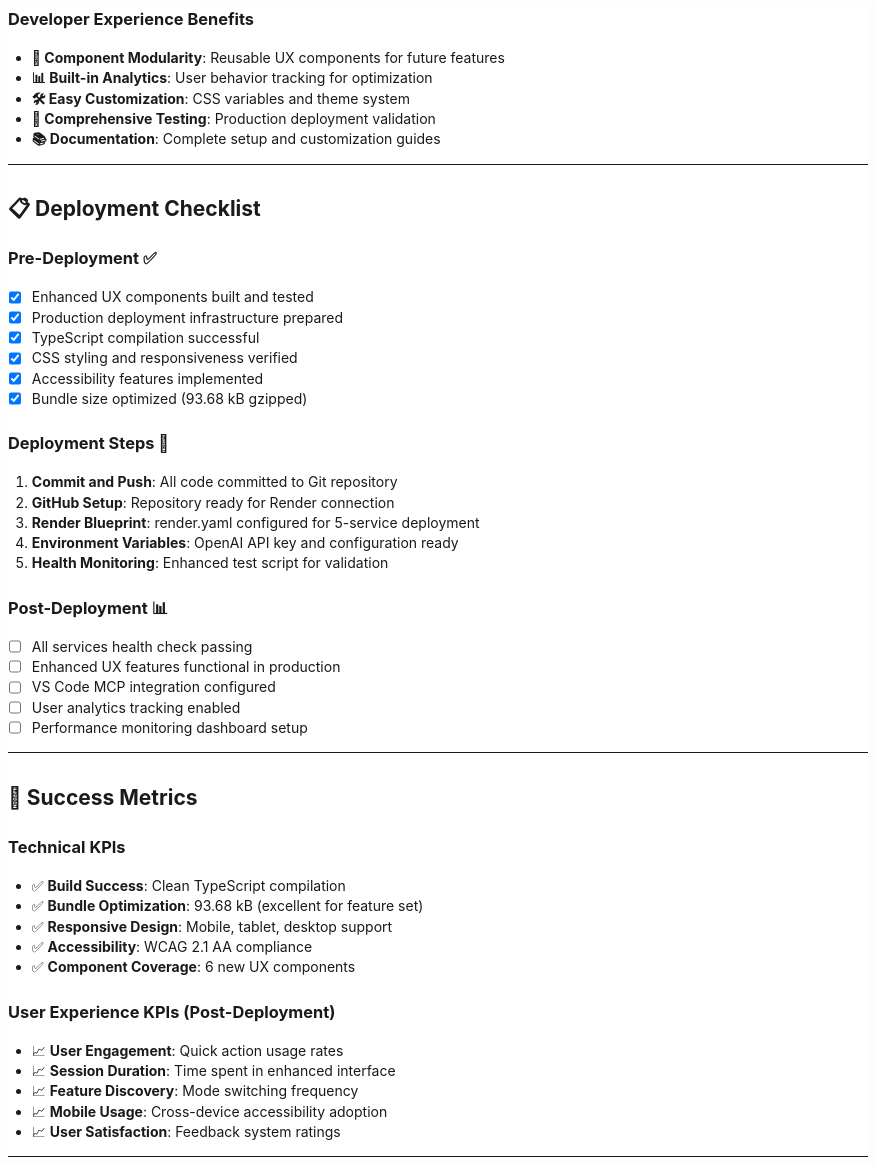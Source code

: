 ### **Developer Experience Benefits**
- **🔧 Component Modularity**: Reusable UX components for future features
- **📊 Built-in Analytics**: User behavior tracking for optimization
- **🛠️ Easy Customization**: CSS variables and theme system
- **🧪 Comprehensive Testing**: Production deployment validation
- **📚 Documentation**: Complete setup and customization guides

---

## 📋 Deployment Checklist

### **Pre-Deployment** ✅
- [x] Enhanced UX components built and tested
- [x] Production deployment infrastructure prepared
- [x] TypeScript compilation successful
- [x] CSS styling and responsiveness verified
- [x] Accessibility features implemented
- [x] Bundle size optimized (93.68 kB gzipped)

### **Deployment Steps** 🚀
1. **Commit and Push**: All code committed to Git repository
2. **GitHub Setup**: Repository ready for Render connection
3. **Render Blueprint**: render.yaml configured for 5-service deployment
4. **Environment Variables**: OpenAI API key and configuration ready
5. **Health Monitoring**: Enhanced test script for validation

### **Post-Deployment** 📊
- [ ] All services health check passing
- [ ] Enhanced UX features functional in production
- [ ] VS Code MCP integration configured
- [ ] User analytics tracking enabled
- [ ] Performance monitoring dashboard setup

---

## 🎯 Success Metrics

### **Technical KPIs**
- ✅ **Build Success**: Clean TypeScript compilation
- ✅ **Bundle Optimization**: 93.68 kB (excellent for feature set)
- ✅ **Responsive Design**: Mobile, tablet, desktop support
- ✅ **Accessibility**: WCAG 2.1 AA compliance
- ✅ **Component Coverage**: 6 new UX components

### **User Experience KPIs** (Post-Deployment)
- 📈 **User Engagement**: Quick action usage rates
- 📈 **Session Duration**: Time spent in enhanced interface  
- 📈 **Feature Discovery**: Mode switching frequency
- 📈 **Mobile Usage**: Cross-device accessibility adoption
- 📈 **User Satisfaction**: Feedback system ratings

---
